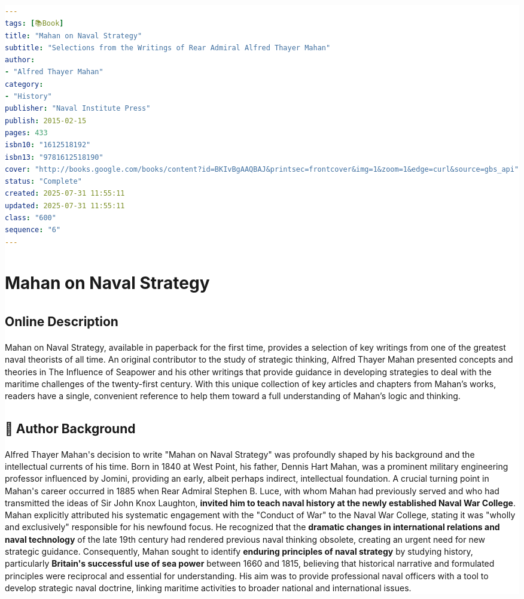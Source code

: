 ```yaml
---
tags: [📚Book]
title: "Mahan on Naval Strategy"
subtitle: "Selections from the Writings of Rear Admiral Alfred Thayer Mahan"
author:
- "Alfred Thayer Mahan"
category:
- "History"
publisher: "Naval Institute Press"
publish: 2015-02-15
pages: 433
isbn10: "1612518192"
isbn13: "9781612518190"
cover: "http://books.google.com/books/content?id=BKIvBgAAQBAJ&printsec=frontcover&img=1&zoom=1&edge=curl&source=gbs_api"
status: "Complete"
created: 2025-07-31 11:55:11
updated: 2025-07-31 11:55:11
class: "600"
sequence: "6"
---
```


# Mahan on Naval Strategy

## Online Description

Mahan on Naval Strategy, available in paperback for the first time, provides a selection of key writings from one of the greatest naval theorists of all time. An original contributor to the study of strategic thinking, Alfred Thayer Mahan presented concepts and theories in The Influence of Seapower and his other writings that provide guidance in developing strategies to deal with the maritime challenges of the twenty-first century. With this unique collection of key articles and chapters from Mahan’s works, readers have a single, convenient reference to help them toward a full understanding of Mahan’s logic and thinking.
  

## 🔫 Author Background
Alfred Thayer Mahan's decision to write "Mahan on Naval Strategy" was profoundly shaped by his background and the intellectual currents of his time. Born in 1840 at West Point, his father, Dennis Hart Mahan, was a prominent military engineering professor influenced by Jomini, providing an early, albeit perhaps indirect, intellectual foundation. A crucial turning point in Mahan's career occurred in 1885 when Rear Admiral Stephen B. Luce, with whom Mahan had previously served and who had transmitted the ideas of Sir John Knox Laughton, **invited him to teach naval history at the newly established Naval War College**. Mahan explicitly attributed his systematic engagement with the "Conduct of War" to the Naval War College, stating it was "wholly and exclusively" responsible for his newfound focus. He recognized that the **dramatic changes in international relations and naval technology** of the late 19th century had rendered previous naval thinking obsolete, creating an urgent need for new strategic guidance. Consequently, Mahan sought to identify **enduring principles of naval strategy** by studying history, particularly **Britain's successful use of sea power** between 1660 and 1815, believing that historical narrative and formulated principles were reciprocal and essential for understanding. His aim was to provide professional naval officers with a tool to develop strategic naval doctrine, linking maritime activities to broader national and international issues.
